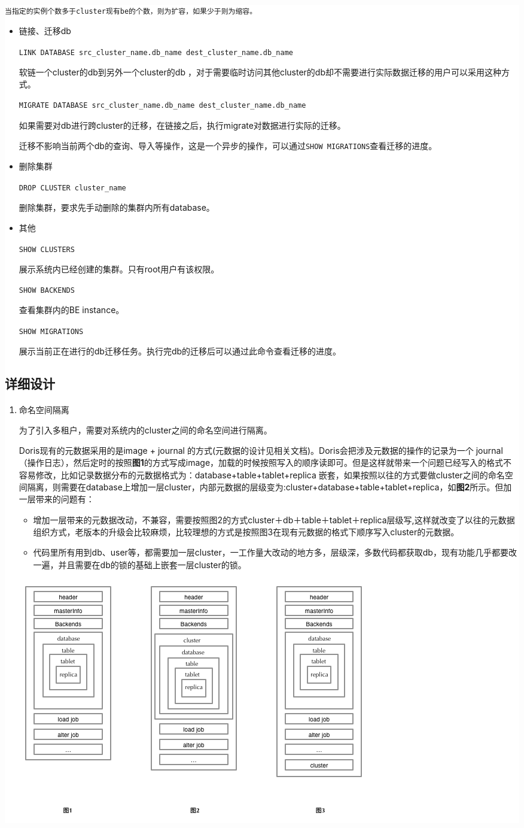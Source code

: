     当指定的实例个数多于cluster现有be的个数，则为扩容，如果少于则为缩容。
   
- 链接、迁移db

    `LINK DATABASE src_cluster_name.db_name dest_cluster_name.db_name`

    软链一个cluster的db到另外一个cluster的db ，对于需要临时访问其他cluster的db却不需要进行实际数据迁移的用户可以采用这种方式。

    `MIGRATE DATABASE src_cluster_name.db_name dest_cluster_name.db_name`

    如果需要对db进行跨cluster的迁移，在链接之后，执行migrate对数据进行实际的迁移。
   
   迁移不影响当前两个db的查询、导入等操作，这是一个异步的操作，可以通过`SHOW MIGRATIONS`查看迁移的进度。
    
- 删除集群

    `DROP CLUSTER cluster_name`
    
    删除集群，要求先手动删除的集群内所有database。
    
- 其他

    `SHOW CLUSTERS`

    展示系统内已经创建的集群。只有root用户有该权限。

    `SHOW BACKENDS`
    
    查看集群内的BE instance。

    `SHOW MIGRATIONS`
    
    展示当前正在进行的db迁移任务。执行完db的迁移后可以通过此命令查看迁移的进度。

## 详细设计

1. 命名空间隔离

    为了引入多租户，需要对系统内的cluster之间的命名空间进行隔离。
    
   Doris现有的元数据采用的是image + journal 的方式(元数据的设计见相关文档)。Doris会把涉及元数据的操作的记录为一个 journal （操作日志），然后定时的按照**图1**的方式写成image，加载的时候按照写入的顺序读即可。但是这样就带来一个问题已经写入的格式不容易修改，比如记录数据分布的元数据格式为：database+table+tablet+replica 嵌套，如果按照以往的方式要做cluster之间的命名空间隔离，则需要在database上增加一层cluster，内部元数据的层级变为:cluster+database+table+tablet+replica，如**图2**所示。但加一层带来的问题有：
   
    - 增加一层带来的元数据改动，不兼容，需要按照图2的方式cluster＋db＋table＋tablet＋replica层级写,这样就改变了以往的元数据组织方式，老版本的升级会比较麻烦，比较理想的方式是按照图3在现有元数据的格式下顺序写入cluster的元数据。

    - 代码里所有用到db、user等，都需要加一层cluster，一工作量大改动的地方多，层级深，多数代码都获取db，现有功能几乎都要改一遍，并且需要在db的锁的基础上嵌套一层cluster的锁。
    
    ![](../../../../resources/images/palo_meta.png)
    